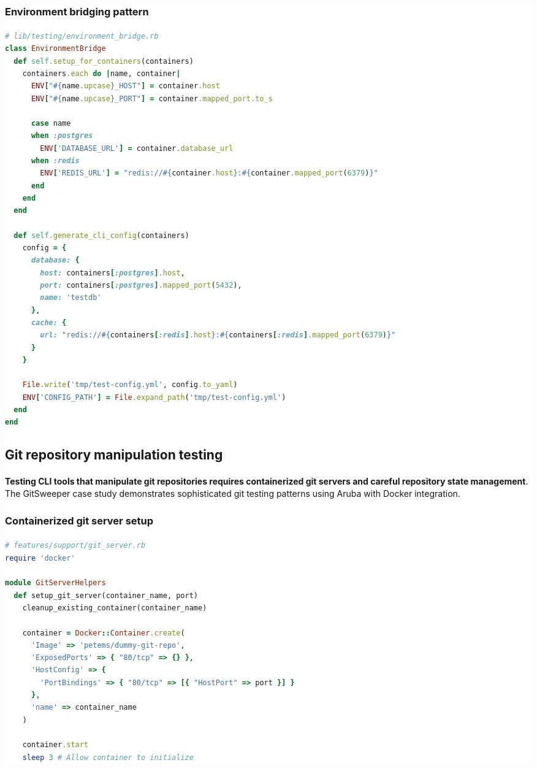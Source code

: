 ### Environment bridging pattern

```ruby
# lib/testing/environment_bridge.rb
class EnvironmentBridge
  def self.setup_for_containers(containers)
    containers.each do |name, container|
      ENV["#{name.upcase}_HOST"] = container.host
      ENV["#{name.upcase}_PORT"] = container.mapped_port.to_s
      
      case name
      when :postgres
        ENV['DATABASE_URL'] = container.database_url
      when :redis  
        ENV['REDIS_URL'] = "redis://#{container.host}:#{container.mapped_port(6379)}"
      end
    end
  end
  
  def self.generate_cli_config(containers)
    config = {
      database: {
        host: containers[:postgres].host,
        port: containers[:postgres].mapped_port(5432),
        name: 'testdb'
      },
      cache: {
        url: "redis://#{containers[:redis].host}:#{containers[:redis].mapped_port(6379)}"
      }
    }
    
    File.write('tmp/test-config.yml', config.to_yaml)
    ENV['CONFIG_PATH'] = File.expand_path('tmp/test-config.yml')
  end
end
```

## Git repository manipulation testing

**Testing CLI tools that manipulate git repositories requires containerized git servers and careful repository state management**. The GitSweeper case study demonstrates sophisticated git testing patterns using Aruba with Docker integration.

### Containerized git server setup

```ruby
# features/support/git_server.rb
require 'docker'

module GitServerHelpers
  def setup_git_server(container_name, port)
    cleanup_existing_container(container_name)
    
    container = Docker::Container.create(
      'Image' => 'petems/dummy-git-repo',
      'ExposedPorts' => { "80/tcp" => {} },
      'HostConfig' => {
        'PortBindings' => { "80/tcp" => [{ "HostPort" => port }] }
      },
      'name' => container_name
    )
    
    container.start
    sleep 3 # Allow container to initialize
```